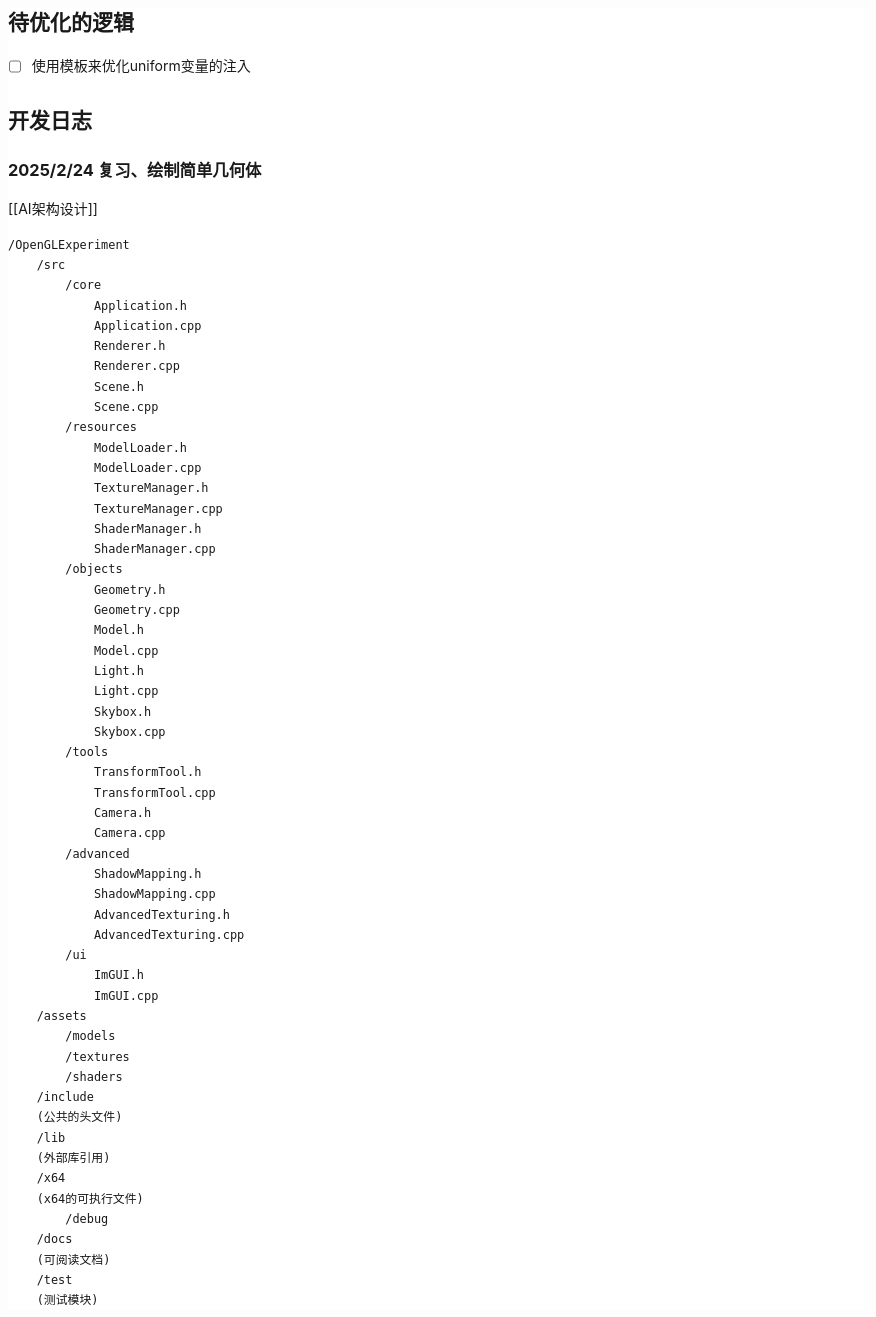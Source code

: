 ## 待优化的逻辑
- [ ] 使用模板来优化uniform变量的注入

## 开发日志

### 2025/2/24 复习、绘制简单几何体
[[AI架构设计]]

```
/OpenGLExperiment
	/src
		/core
		    Application.h
		    Application.cpp
		    Renderer.h
		    Renderer.cpp
		    Scene.h
		    Scene.cpp
		/resources
		    ModelLoader.h
		    ModelLoader.cpp
		    TextureManager.h
		    TextureManager.cpp
		    ShaderManager.h
		    ShaderManager.cpp
		/objects
		    Geometry.h
		    Geometry.cpp
		    Model.h
		    Model.cpp
		    Light.h
		    Light.cpp
		    Skybox.h
		    Skybox.cpp
		/tools
		    TransformTool.h
		    TransformTool.cpp
		    Camera.h
		    Camera.cpp
		/advanced
		    ShadowMapping.h
		    ShadowMapping.cpp
		    AdvancedTexturing.h
		    AdvancedTexturing.cpp
		/ui
		    ImGUI.h
		    ImGUI.cpp
	/assets
	    /models
	    /textures
	    /shaders
	/include
	(公共的头文件)
	/lib
    (外部库引用)
    /x64
    (x64的可执行文件)
	    /debug
	/docs
	(可阅读文档)
	/test
	(测试模块)
```